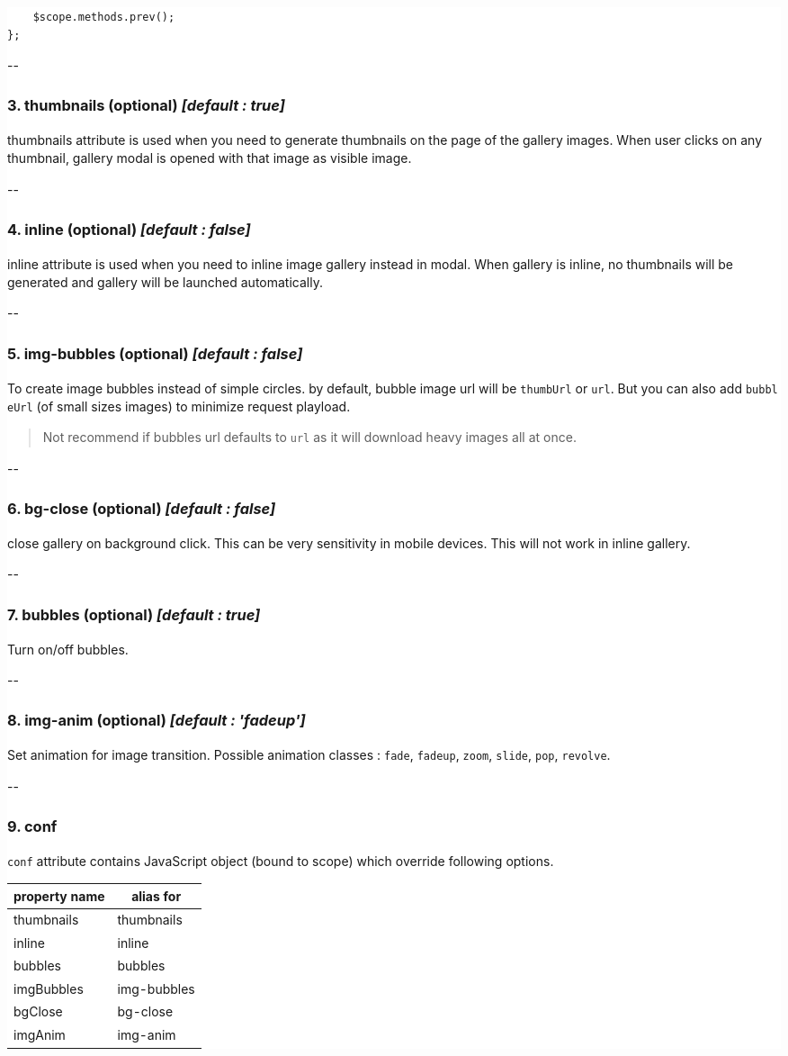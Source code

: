 ```
	$scope.methods.prev();
};
```

--

### 3. thumbnails (optional) _[default : true]_
thumbnails attribute is used when you need to generate thumbnails on the page of the gallery images. When user clicks on any thumbnail, gallery modal is opened with that image as visible image.

--

### 4. inline (optional) _[default : false]_
inline attribute is used when you need to inline image gallery instead in modal. When gallery is inline, no thumbnails will be generated and gallery will be launched automatically.

--

### 5. img-bubbles (optional) _[default : false]_
To create image bubbles instead of simple circles. by default, bubble image url will be `thumbUrl` or `url`. But you can also add `bubbleUrl` (of small sizes images) to minimize request playload.

> Not recommend if bubbles url defaults to `url` as it will download heavy images all at once.

--

### 6. bg-close (optional) _[default : false]_
close gallery on background click. This can be very sensitivity in mobile devices. This will not work in inline gallery.

--

### 7. bubbles (optional) _[default : true]_
Turn on/off bubbles.

--

### 8. img-anim (optional) _[default : 'fadeup']_
Set animation for image transition. Possible animation classes : `fade`, `fadeup`, `zoom`, `slide`, `pop`, `revolve`.

--

### 9. conf
`conf` attribute contains JavaScript object (bound to scope) which override following options.

| property name | alias for |
| ---------------- | --------- |
|thumbnails|thumbnails|
|inline|inline|
|bubbles|bubbles|
|imgBubbles|img-bubbles|
|bgClose|bg-close|
|imgAnim|img-anim|
